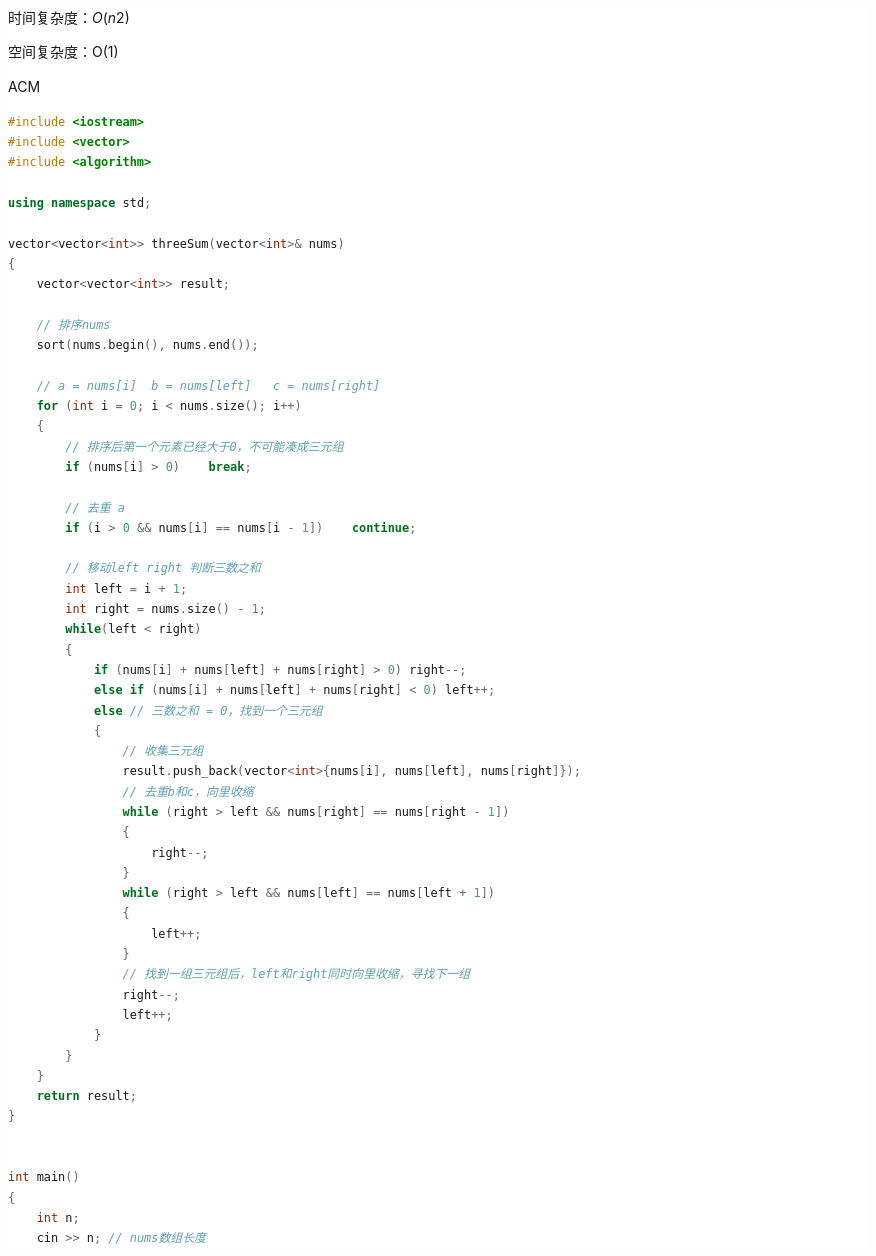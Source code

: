 时间复杂度：*O*(*n*2)

空间复杂度：O(1)



ACM

~~~C++
#include <iostream>
#include <vector>
#include <algorithm>

using namespace std;

vector<vector<int>> threeSum(vector<int>& nums) 
{
    vector<vector<int>> result;
    
    // 排序nums
    sort(nums.begin(), nums.end());

    // a = nums[i]  b = nums[left]   c = nums[right]
    for (int i = 0; i < nums.size(); i++)
    {
        // 排序后第一个元素已经大于0，不可能凑成三元组
        if (nums[i] > 0)    break;
        
        // 去重 a
        if (i > 0 && nums[i] == nums[i - 1])    continue;

        // 移动left right 判断三数之和
        int left = i + 1;
        int right = nums.size() - 1;
        while(left < right)
        {
            if (nums[i] + nums[left] + nums[right] > 0) right--;
            else if (nums[i] + nums[left] + nums[right] < 0) left++;
            else // 三数之和 = 0，找到一个三元组
            {
                // 收集三元组
                result.push_back(vector<int>{nums[i], nums[left], nums[right]});
                // 去重b和c，向里收缩
                while (right > left && nums[right] == nums[right - 1])
                {
                    right--;
                }
                while (right > left && nums[left] == nums[left + 1])
                {
                    left++;
                }
                // 找到一组三元组后，left和right同时向里收缩，寻找下一组
                right--;
                left++;
            }
        }
    }
    return result;        
}


int main()
{
    int n;
    cin >> n; // nums数组长度

~~~